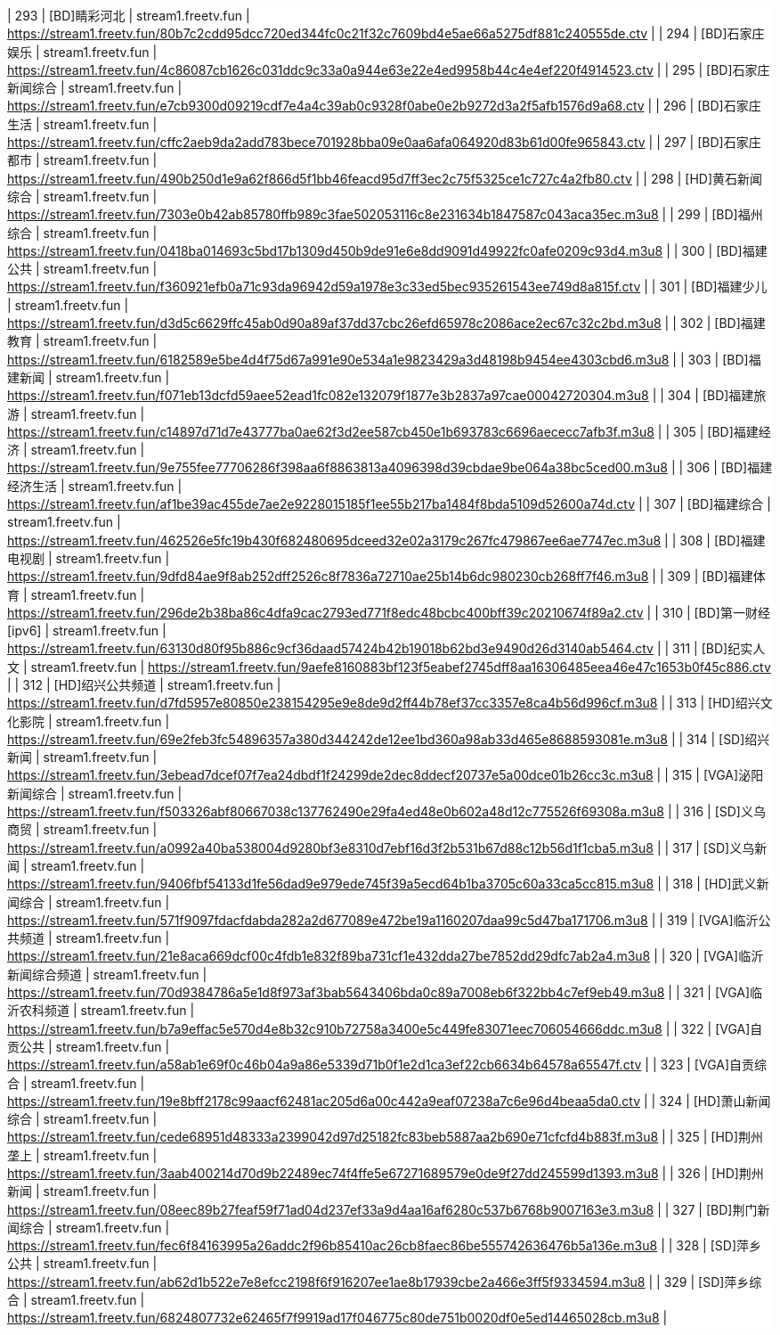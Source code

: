 | 293 | [BD]睛彩河北 | stream1.freetv.fun | <https://stream1.freetv.fun/80b7c2cdd95dcc720ed344fc0c21f32c7609bd4e5ae66a5275df881c240555de.ctv> |
| 294 | [BD]石家庄娱乐 | stream1.freetv.fun | <https://stream1.freetv.fun/4c86087cb1626c031ddc9c33a0a944e63e22e4ed9958b44c4e4ef220f4914523.ctv> |
| 295 | [BD]石家庄新闻综合 | stream1.freetv.fun | <https://stream1.freetv.fun/e7cb9300d09219cdf7e4a4c39ab0c9328f0abe0e2b9272d3a2f5afb1576d9a68.ctv> |
| 296 | [BD]石家庄生活 | stream1.freetv.fun | <https://stream1.freetv.fun/cffc2aeb9da2add783bece701928bba09e0aa6afa064920d83b61d00fe965843.ctv> |
| 297 | [BD]石家庄都市 | stream1.freetv.fun | <https://stream1.freetv.fun/490b250d1e9a62f866d5f1bb46feacd95d7ff3ec2c75f5325ce1c727c4a2fb80.ctv> |
| 298 | [HD]黄石新闻综合 | stream1.freetv.fun | <https://stream1.freetv.fun/7303e0b42ab85780ffb989c3fae502053116c8e231634b1847587c043aca35ec.m3u8> |
| 299 | [BD]福州综合 | stream1.freetv.fun | <https://stream1.freetv.fun/0418ba014693c5bd17b1309d450b9de91e6e8dd9091d49922fc0afe0209c93d4.m3u8> |
| 300 | [BD]福建公共 | stream1.freetv.fun | <https://stream1.freetv.fun/f360921efb0a71c93da96942d59a1978e3c33ed5bec935261543ee749d8a815f.ctv> |
| 301 | [BD]福建少儿 | stream1.freetv.fun | <https://stream1.freetv.fun/d3d5c6629ffc45ab0d90a89af37dd37cbc26efd65978c2086ace2ec67c32c2bd.m3u8> |
| 302 | [BD]福建教育 | stream1.freetv.fun | <https://stream1.freetv.fun/6182589e5be4d4f75d67a991e90e534a1e9823429a3d48198b9454ee4303cbd6.m3u8> |
| 303 | [BD]福建新闻 | stream1.freetv.fun | <https://stream1.freetv.fun/f071eb13dcfd59aee52ead1fc082e132079f1877e3b2837a97cae00042720304.m3u8> |
| 304 | [BD]福建旅游 | stream1.freetv.fun | <https://stream1.freetv.fun/c14897d71d7e43777ba0ae62f3d2ee587cb450e1b693783c6696aececc7afb3f.m3u8> |
| 305 | [BD]福建经济 | stream1.freetv.fun | <https://stream1.freetv.fun/9e755fee77706286f398aa6f8863813a4096398d39cbdae9be064a38bc5ced00.m3u8> |
| 306 | [BD]福建经济生活 | stream1.freetv.fun | <https://stream1.freetv.fun/af1be39ac455de7ae2e9228015185f1ee55b217ba1484f8bda5109d52600a74d.ctv> |
| 307 | [BD]福建综合 | stream1.freetv.fun | <https://stream1.freetv.fun/462526e5fc19b430f682480695dceed32e02a3179c267fc479867ee6ae7747ec.m3u8> |
| 308 | [BD]福建电视剧 | stream1.freetv.fun | <https://stream1.freetv.fun/9dfd84ae9f8ab252dff2526c8f7836a72710ae25b14b6dc980230cb268ff7f46.m3u8> |
| 309 | [BD]福建体育 | stream1.freetv.fun | <https://stream1.freetv.fun/296de2b38ba86c4dfa9cac2793ed771f8edc48bcbc400bff39c20210674f89a2.ctv> |
| 310 | [BD]第一财经[ipv6] | stream1.freetv.fun | <https://stream1.freetv.fun/63130d80f95b886c9cf36daad57424b42b19018b62bd3e9490d26d3140ab5464.ctv> |
| 311 | [BD]纪实人文 | stream1.freetv.fun | <https://stream1.freetv.fun/9aefe8160883bf123f5eabef2745dff8aa16306485eea46e47c1653b0f45c886.ctv> |
| 312 | [HD]绍兴公共频道 | stream1.freetv.fun | <https://stream1.freetv.fun/d7fd5957e80850e238154295e9e8de9d2ff44b78ef37cc3357e8ca4b56d996cf.m3u8> |
| 313 | [HD]绍兴文化影院 | stream1.freetv.fun | <https://stream1.freetv.fun/69e2feb3fc54896357a380d344242de12ee1bd360a98ab33d465e8688593081e.m3u8> |
| 314 | [SD]绍兴新闻 | stream1.freetv.fun | <https://stream1.freetv.fun/3ebead7dcef07f7ea24dbdf1f24299de2dec8ddecf20737e5a00dce01b26cc3c.m3u8> |
| 315 | [VGA]泌阳新闻综合 | stream1.freetv.fun | <https://stream1.freetv.fun/f503326abf80667038c137762490e29fa4ed48e0b602a48d12c775526f69308a.m3u8> |
| 316 | [SD]义乌商贸 | stream1.freetv.fun | <https://stream1.freetv.fun/a0992a40ba538004d9280bf3e8310d7ebf16d3f2b531b67d88c12b56d1f1cba5.m3u8> |
| 317 | [SD]义乌新闻 | stream1.freetv.fun | <https://stream1.freetv.fun/9406fbf54133d1fe56dad9e979ede745f39a5ecd64b1ba3705c60a33ca5cc815.m3u8> |
| 318 | [HD]武义新闻综合 | stream1.freetv.fun | <https://stream1.freetv.fun/571f9097fdacfdabda282a2d677089e472be19a1160207daa99c5d47ba171706.m3u8> |
| 319 | [VGA]临沂公共频道 | stream1.freetv.fun | <https://stream1.freetv.fun/21e8aca669dcf00c4fdb1e832f89ba731cf1e432dda27be7852dd29dfc7ab2a4.m3u8> |
| 320 | [VGA]临沂新闻综合频道 | stream1.freetv.fun | <https://stream1.freetv.fun/70d9384786a5e1d8f973af3bab5643406bda0c89a7008eb6f322bb4c7ef9eb49.m3u8> |
| 321 | [VGA]临沂农科频道 | stream1.freetv.fun | <https://stream1.freetv.fun/b7a9effac5e570d4e8b32c910b72758a3400e5c449fe83071eec706054666ddc.m3u8> |
| 322 | [VGA]自贡公共 | stream1.freetv.fun | <https://stream1.freetv.fun/a58ab1e69f0c46b04a9a86e5339d71b0f1e2d1ca3ef22cb6634b64578a65547f.ctv> |
| 323 | [VGA]自贡综合 | stream1.freetv.fun | <https://stream1.freetv.fun/19e8bff2178c99aacf62481ac205d6a00c442a9eaf07238a7c6e96d4beaa5da0.ctv> |
| 324 | [HD]萧山新闻综合 | stream1.freetv.fun | <https://stream1.freetv.fun/cede68951d48333a2399042d97d25182fc83beb5887aa2b690e71cfcfd4b883f.m3u8> |
| 325 | [HD]荆州垄上 | stream1.freetv.fun | <https://stream1.freetv.fun/3aab400214d70d9b22489ec74f4ffe5e67271689579e0de9f27dd245599d1393.m3u8> |
| 326 | [HD]荆州新闻 | stream1.freetv.fun | <https://stream1.freetv.fun/08eec89b27feaf59f71ad04d237ef33a9d4aa16af6280c537b6768b9007163e3.m3u8> |
| 327 | [BD]荆门新闻综合 | stream1.freetv.fun | <https://stream1.freetv.fun/fec6f84163995a26addc2f96b85410ac26cb8faec86be555742636476b5a136e.m3u8> |
| 328 | [SD]萍乡公共 | stream1.freetv.fun | <https://stream1.freetv.fun/ab62d1b522e7e8efcc2198f6f916207ee1ae8b17939cbe2a466e3ff5f9334594.m3u8> |
| 329 | [SD]萍乡综合 | stream1.freetv.fun | <https://stream1.freetv.fun/6824807732e62465f7f9919ad17f046775c80de751b0020df0e5ed14465028cb.m3u8> |